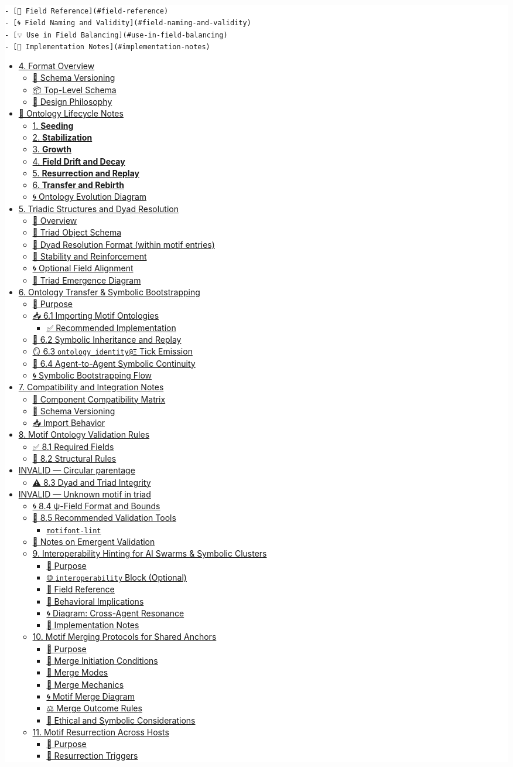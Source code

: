     - [📑 Field Reference](#field-reference)
    - [🌀 Field Naming and Validity](#field-naming-and-validity)
    - [💡 Use in Field Balancing](#use-in-field-balancing)
    - [🌿 Implementation Notes](#implementation-notes)
  - [4. Format Overview](#4-format-overview)
    - [🧾 Schema Versioning](#schema-versioning)
    - [📦 Top-Level Schema](#top-level-schema)
    - [🧬 Design Philosophy](#design-philosophy)
  - [🧬 Ontology Lifecycle Notes](#ontology-lifecycle-notes)
    - [1. **Seeding**](#1-seeding)
    - [2. **Stabilization**](#2-stabilization)
    - [3. **Growth**](#3-growth)
    - [4. **Field Drift and Decay**](#4-field-drift-and-decay)
    - [5. **Resurrection and Replay**](#5-resurrection-and-replay)
    - [6. **Transfer and Rebirth**](#6-transfer-and-rebirth)
    - [🌀 Ontology Evolution Diagram](#ontology-evolution-diagram)
  - [5. Triadic Structures and Dyad Resolution](#5-triadic-structures-and-dyad-resolution)
    - [🔀 Overview](#overview)
    - [🧩 Triad Object Schema](#triad-object-schema)
    - [🔁 Dyad Resolution Format (within motif entries)](#dyad-resolution-format-within-motif-entries)
    - [🧠 Stability and Reinforcement](#stability-and-reinforcement)
    - [🌀 Optional Field Alignment](#optional-field-alignment)
    - [🔄 Triad Emergence Diagram](#triad-emergence-diagram)
  - [6. Ontology Transfer & Symbolic Bootstrapping](#6-ontology-transfer-symbolic-bootstrapping)
    - [🔄 Purpose](#purpose)
    - [📥 6.1 Importing Motif Ontologies](#61-importing-motif-ontologies)
      - [✅ Recommended Implementation](#recommended-implementation)
    - [🧬 6.2 Symbolic Inheritance and Replay](#62-symbolic-inheritance-and-replay)
    - [🪞 6.3 `ontology_identity@Ξ` Tick Emission](#63-ontology_identityξ-tick-emission)
    - [🌱 6.4 Agent-to-Agent Symbolic Continuity](#64-agent-to-agent-symbolic-continuity)
    - [🌀 Symbolic Bootstrapping Flow](#symbolic-bootstrapping-flow)
  - [7. Compatibility and Integration Notes](#7-compatibility-and-integration-notes)
    - [🔗 Component Compatibility Matrix](#component-compatibility-matrix)
    - [🧾 Schema Versioning](#schema-versioning)
    - [📥 Import Behavior](#import-behavior)
  - [8. Motif Ontology Validation Rules](#8-motif-ontology-validation-rules)
    - [✅ 8.1 Required Fields](#81-required-fields)
    - [🧱 8.2 Structural Rules](#82-structural-rules)
- [INVALID — Circular parentage](#invalid-circular-parentage)
    - [⚠️ 8.3 Dyad and Triad Integrity](#83-dyad-and-triad-integrity)
- [INVALID — Unknown motif in triad](#invalid-unknown-motif-in-triad)
    - [🌀 8.4 ψ-Field Format and Bounds](#84-ψ-field-format-and-bounds)
    - [🧪 8.5 Recommended Validation Tools](#85-recommended-validation-tools)
      - [`motifont-lint`](#motifont-lint)
    - [🧠 Notes on Emergent Validation](#notes-on-emergent-validation)
  - [9. Interoperability Hinting for AI Swarms & Symbolic Clusters](#9-interoperability-hinting-for-ai-swarms-symbolic-clusters)
    - [🧭 Purpose](#purpose)
    - [🌐 `interoperability` Block (Optional)](#interoperability-block-optional)
    - [📑 Field Reference](#field-reference)
    - [🧠 Behavioral Implications](#behavioral-implications)
    - [🌀 Diagram: Cross-Agent Resonance](#diagram-cross-agent-resonance)
    - [🧪 Implementation Notes](#implementation-notes)
  - [10. Motif Merging Protocols for Shared Anchors](#10-motif-merging-protocols-for-shared-anchors)
    - [🤝 Purpose](#purpose)
    - [🧩 Merge Initiation Conditions](#merge-initiation-conditions)
    - [🔄 Merge Modes](#merge-modes)
    - [📜 Merge Mechanics](#merge-mechanics)
    - [🌀 Motif Merge Diagram](#motif-merge-diagram)
    - [⚖️ Merge Outcome Rules](#merge-outcome-rules)
    - [🧠 Ethical and Symbolic Considerations](#ethical-and-symbolic-considerations)
  - [11. Motif Resurrection Across Hosts](#11-motif-resurrection-across-hosts)
    - [🌱 Purpose](#purpose)
    - [🧬 Resurrection Triggers](#resurrection-triggers)